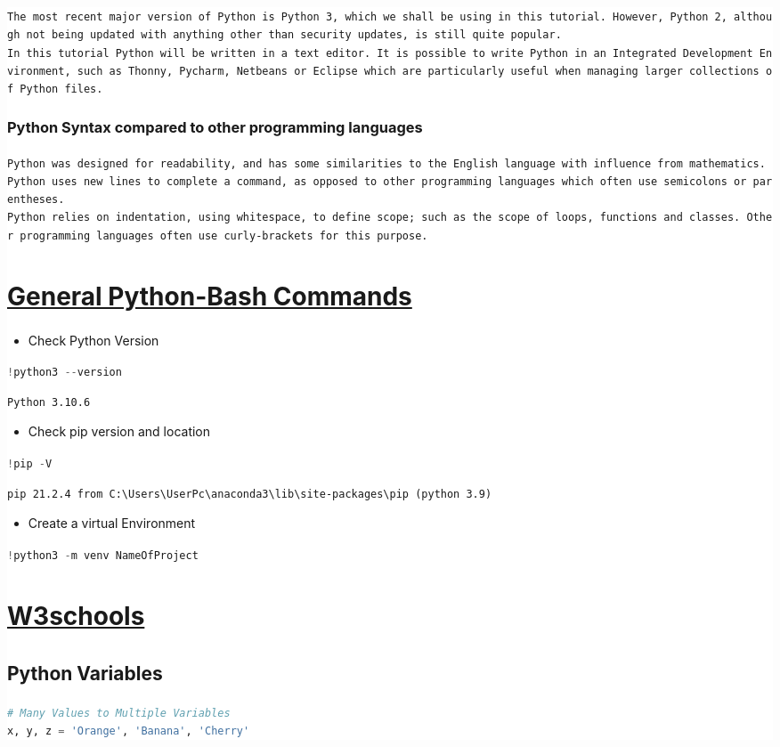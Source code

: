     The most recent major version of Python is Python 3, which we shall be using in this tutorial. However, Python 2, although not being updated with anything other than security updates, is still quite popular.
    In this tutorial Python will be written in a text editor. It is possible to write Python in an Integrated Development Environment, such as Thonny, Pycharm, Netbeans or Eclipse which are particularly useful when managing larger collections of Python files.

### Python Syntax compared to other programming languages

    Python was designed for readability, and has some similarities to the English language with influence from mathematics.
    Python uses new lines to complete a command, as opposed to other programming languages which often use semicolons or parentheses.
    Python relies on indentation, using whitespace, to define scope; such as the scope of loops, functions and classes. Other programming languages often use curly-brackets for this purpose.


# <ins>__General Python-Bash Commands__<ins>

- Check Python Version


```python
!python3 --version
```

    Python 3.10.6
    

- Check pip version and location


```python
!pip -V
```

    pip 21.2.4 from C:\Users\UserPc\anaconda3\lib\site-packages\pip (python 3.9)
    
    

- Create a virtual Environment


```python
!python3 -m venv NameOfProject
```

# <ins>__W3schools__<ins>

## Python Variables


```python
# Many Values to Multiple Variables
x, y, z = 'Orange', 'Banana', 'Cherry'
```

